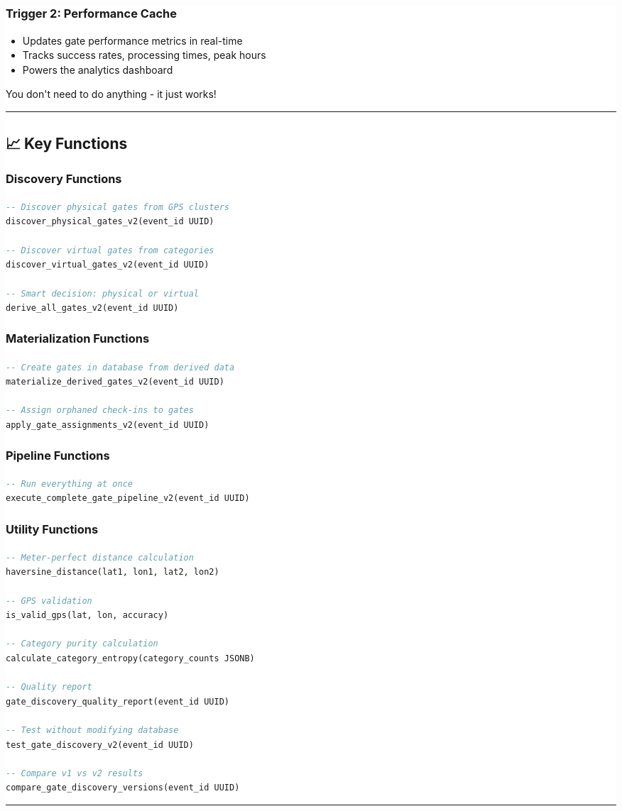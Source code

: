 ### Trigger 2: Performance Cache
- Updates gate performance metrics in real-time
- Tracks success rates, processing times, peak hours
- Powers the analytics dashboard

You don't need to do anything - it just works!

---

## 📈 Key Functions

### Discovery Functions
```sql
-- Discover physical gates from GPS clusters
discover_physical_gates_v2(event_id UUID)

-- Discover virtual gates from categories
discover_virtual_gates_v2(event_id UUID)

-- Smart decision: physical or virtual
derive_all_gates_v2(event_id UUID)
```

### Materialization Functions
```sql
-- Create gates in database from derived data
materialize_derived_gates_v2(event_id UUID)

-- Assign orphaned check-ins to gates
apply_gate_assignments_v2(event_id UUID)
```

### Pipeline Functions
```sql
-- Run everything at once
execute_complete_gate_pipeline_v2(event_id UUID)
```

### Utility Functions
```sql
-- Meter-perfect distance calculation
haversine_distance(lat1, lon1, lat2, lon2)

-- GPS validation
is_valid_gps(lat, lon, accuracy)

-- Category purity calculation
calculate_category_entropy(category_counts JSONB)

-- Quality report
gate_discovery_quality_report(event_id UUID)

-- Test without modifying database
test_gate_discovery_v2(event_id UUID)

-- Compare v1 vs v2 results
compare_gate_discovery_versions(event_id UUID)
```

---